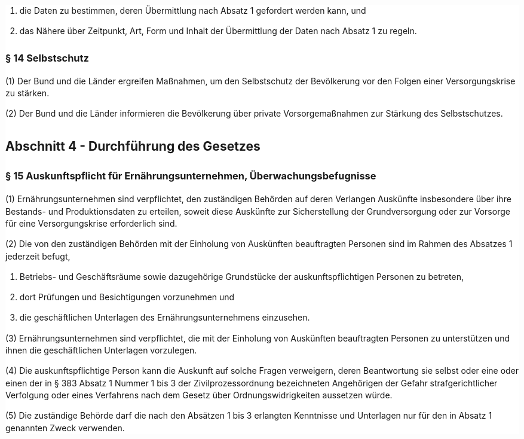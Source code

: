 1.  die Daten zu bestimmen, deren Übermittlung nach Absatz 1 gefordert
    werden kann, und


2.  das Nähere über Zeitpunkt, Art, Form und Inhalt der Übermittlung der
    Daten nach Absatz 1 zu regeln.





### § 14 Selbstschutz

(1) Der Bund und die Länder ergreifen Maßnahmen, um den Selbstschutz
der Bevölkerung vor den Folgen einer Versorgungskrise zu stärken.

(2) Der Bund und die Länder informieren die Bevölkerung über private
Vorsorgemaßnahmen zur Stärkung des Selbstschutzes.


## Abschnitt 4 - Durchführung des Gesetzes


### § 15 Auskunftspflicht für Ernährungsunternehmen, Überwachungsbefugnisse

(1) Ernährungsunternehmen sind verpflichtet, den zuständigen Behörden
auf deren Verlangen Auskünfte insbesondere über ihre Bestands- und
Produktionsdaten zu erteilen, soweit diese Auskünfte zur
Sicherstellung der Grundversorgung oder zur Vorsorge für eine
Versorgungskrise erforderlich sind.

(2) Die von den zuständigen Behörden mit der Einholung von Auskünften
beauftragten Personen sind im Rahmen des Absatzes 1 jederzeit befugt,

1.  Betriebs- und Geschäftsräume sowie dazugehörige Grundstücke der
    auskunftspflichtigen Personen zu betreten,


2.  dort Prüfungen und Besichtigungen vorzunehmen und


3.  die geschäftlichen Unterlagen des Ernährungsunternehmens einzusehen.




(3) Ernährungsunternehmen sind verpflichtet, die mit der Einholung von
Auskünften beauftragten Personen zu unterstützen und ihnen die
geschäftlichen Unterlagen vorzulegen.

(4) Die auskunftspflichtige Person kann die Auskunft auf solche Fragen
verweigern, deren Beantwortung sie selbst oder eine oder einen der in
§ 383 Absatz 1 Nummer 1 bis 3 der Zivilprozessordnung bezeichneten
Angehörigen der Gefahr strafgerichtlicher Verfolgung oder eines
Verfahrens nach dem Gesetz über Ordnungswidrigkeiten aussetzen würde.

(5) Die zuständige Behörde darf die nach den Absätzen 1 bis 3
erlangten Kenntnisse und Unterlagen nur für den in Absatz 1 genannten
Zweck verwenden.
